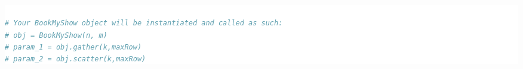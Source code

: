 ```python

# Your BookMyShow object will be instantiated and called as such:
# obj = BookMyShow(n, m)
# param_1 = obj.gather(k,maxRow)
# param_2 = obj.scatter(k,maxRow)
```
